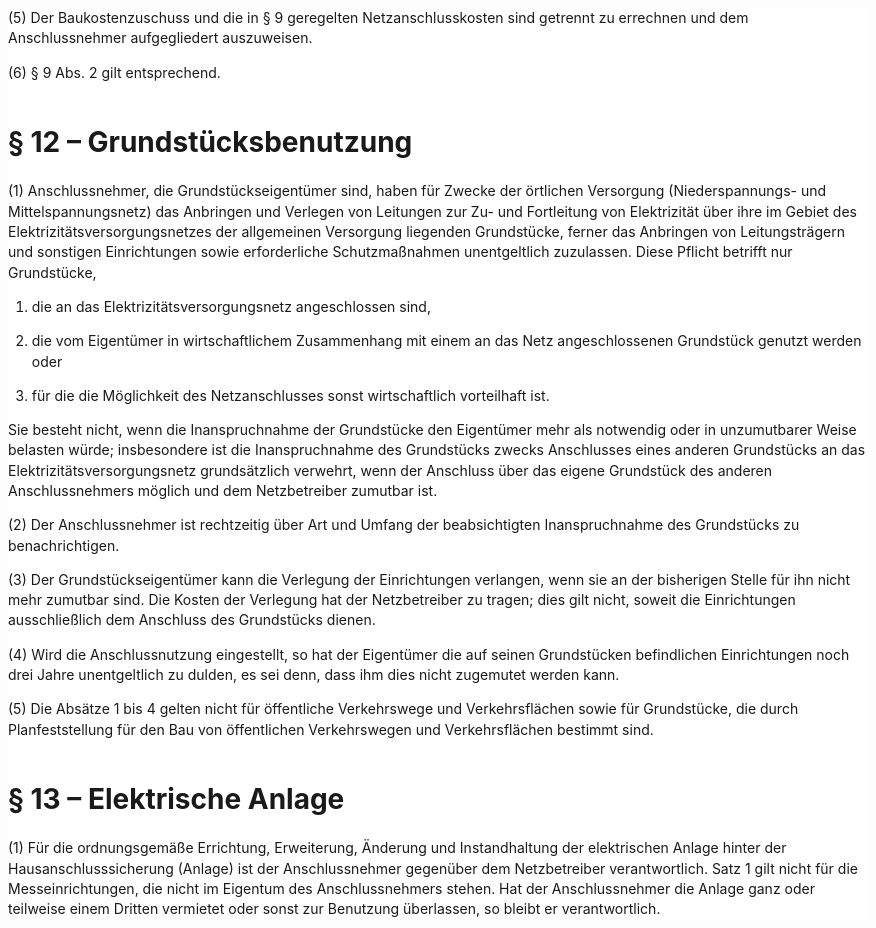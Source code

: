 (5) Der Baukostenzuschuss und die in § 9 geregelten Netzanschlusskosten sind getrennt zu errechnen und dem Anschlussnehmer aufgegliedert auszuweisen.

(6) § 9 Abs. 2 gilt entsprechend.

# § 12 – Grundstücksbenutzung

(1) Anschlussnehmer, die Grundstückseigentümer sind, haben für Zwecke der örtlichen Versorgung (Niederspannungs- und Mittelspannungsnetz) das Anbringen und Verlegen von Leitungen zur Zu- und Fortleitung von Elektrizität über ihre im Gebiet des Elektrizitätsversorgungsnetzes der allgemeinen Versorgung liegenden Grundstücke, ferner das Anbringen von Leitungsträgern und sonstigen Einrichtungen sowie erforderliche Schutzmaßnahmen unentgeltlich zuzulassen. Diese Pflicht betrifft nur Grundstücke,

1. die an das Elektrizitätsversorgungsnetz angeschlossen sind,

2. die vom Eigentümer in wirtschaftlichem Zusammenhang mit einem an das Netz angeschlossenen Grundstück genutzt werden oder

3. für die die Möglichkeit des Netzanschlusses sonst wirtschaftlich vorteilhaft ist.

Sie besteht nicht, wenn die Inanspruchnahme der Grundstücke den Eigentümer mehr als notwendig oder in unzumutbarer Weise belasten würde; insbesondere ist die Inanspruchnahme des Grundstücks zwecks Anschlusses eines anderen Grundstücks an das Elektrizitätsversorgungsnetz grundsätzlich verwehrt, wenn der Anschluss über das eigene Grundstück des anderen Anschlussnehmers möglich und dem Netzbetreiber zumutbar ist.

(2) Der Anschlussnehmer ist rechtzeitig über Art und Umfang der beabsichtigten Inanspruchnahme des Grundstücks zu benachrichtigen.

(3) Der Grundstückseigentümer kann die Verlegung der Einrichtungen verlangen, wenn sie an der bisherigen Stelle für ihn nicht mehr zumutbar sind. Die Kosten der Verlegung hat der Netzbetreiber zu tragen; dies gilt nicht, soweit die Einrichtungen ausschließlich dem Anschluss des Grundstücks dienen.

(4) Wird die Anschlussnutzung eingestellt, so hat der Eigentümer die auf seinen Grundstücken befindlichen Einrichtungen noch drei Jahre unentgeltlich zu dulden, es sei denn, dass ihm dies nicht zugemutet werden kann.

(5) Die Absätze 1 bis 4 gelten nicht für öffentliche Verkehrswege und Verkehrsflächen sowie für Grundstücke, die durch Planfeststellung für den Bau von öffentlichen Verkehrswegen und Verkehrsflächen bestimmt sind.

# § 13 – Elektrische Anlage

(1) Für die ordnungsgemäße Errichtung, Erweiterung, Änderung und Instandhaltung der elektrischen Anlage hinter der Hausanschlusssicherung (Anlage) ist der Anschlussnehmer gegenüber dem Netzbetreiber verantwortlich. Satz 1 gilt nicht für die Messeinrichtungen, die nicht im Eigentum des Anschlussnehmers stehen. Hat der Anschlussnehmer die Anlage ganz oder teilweise einem Dritten vermietet oder sonst zur Benutzung überlassen, so bleibt er verantwortlich.
